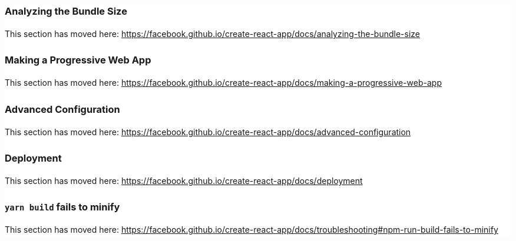 ### Analyzing the Bundle Size

This section has moved here: https://facebook.github.io/create-react-app/docs/analyzing-the-bundle-size

### Making a Progressive Web App

This section has moved here: https://facebook.github.io/create-react-app/docs/making-a-progressive-web-app

### Advanced Configuration

This section has moved here: https://facebook.github.io/create-react-app/docs/advanced-configuration

### Deployment

This section has moved here: https://facebook.github.io/create-react-app/docs/deployment

### `yarn build` fails to minify

This section has moved here: https://facebook.github.io/create-react-app/docs/troubleshooting#npm-run-build-fails-to-minify
